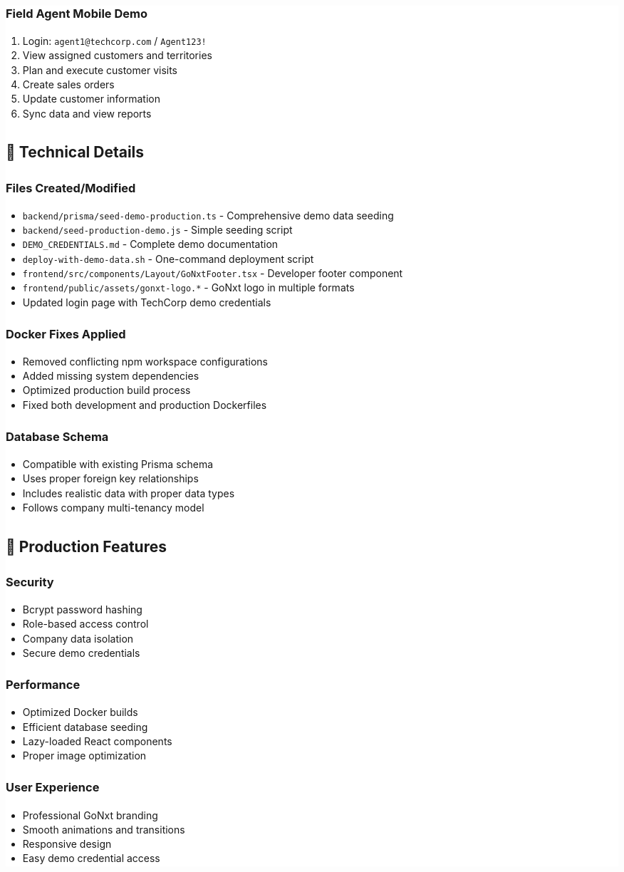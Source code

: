 ### Field Agent Mobile Demo
1. Login: `agent1@techcorp.com` / `Agent123!`
2. View assigned customers and territories
3. Plan and execute customer visits
4. Create sales orders
5. Update customer information
6. Sync data and view reports

## 🔧 Technical Details

### Files Created/Modified
- `backend/prisma/seed-demo-production.ts` - Comprehensive demo data seeding
- `backend/seed-production-demo.js` - Simple seeding script
- `DEMO_CREDENTIALS.md` - Complete demo documentation
- `deploy-with-demo-data.sh` - One-command deployment script
- `frontend/src/components/Layout/GoNxtFooter.tsx` - Developer footer component
- `frontend/public/assets/gonxt-logo.*` - GoNxt logo in multiple formats
- Updated login page with TechCorp demo credentials

### Docker Fixes Applied
- Removed conflicting npm workspace configurations
- Added missing system dependencies
- Optimized production build process
- Fixed both development and production Dockerfiles

### Database Schema
- Compatible with existing Prisma schema
- Uses proper foreign key relationships
- Includes realistic data with proper data types
- Follows company multi-tenancy model

## 🎯 Production Features

### Security
- Bcrypt password hashing
- Role-based access control
- Company data isolation
- Secure demo credentials

### Performance
- Optimized Docker builds
- Efficient database seeding
- Lazy-loaded React components
- Proper image optimization

### User Experience
- Professional GoNxt branding
- Smooth animations and transitions
- Responsive design
- Easy demo credential access
